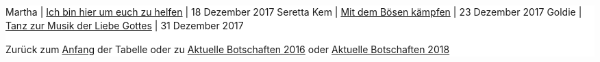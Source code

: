Martha | [Ich bin hier um euch zu helfen](/aktuelle-botschaften/aktuelle-botschaften-in-reihenfolge-des-datums/aktuelle-botschaften-2017/ich-bin-hier-um-euch-zu-helfen-af-martha-18-dezember-2017/) | 18 Dezember 2017
Seretta Kem | [Mit dem Bösen kämpfen](/aktuelle-botschaften/aktuelle-botschaften-in-reihenfolge-des-datums/aktuelle-botschaften-2017/mit-dem-boesen-kaempfen-af-seretta-kem-23-dezember-2017/) | 23 Dezember 2017
Goldie | [Tanz zur Musik der Liebe Gottes](/aktuelle-botschaften/aktuelle-botschaften-in-reihenfolge-des-datums/aktuelle-botschaften-2017/tanz-zur-musik-der-liebe-gottes-af-goldie-31-dezember-2017/) | 31 Dezember 2017

Zurück zum [Anfang](/aktuelle-botschaften/aktuelle-botschaften-in-reihenfolge-des-datums/aktuelle-botschaften-2017/) der Tabelle oder zu [Aktuelle Botschaften 2016](/aktuelle-botschaften/aktuelle-botschaften-in-reihenfolge-des-datums/aktuelle-botschaften-2016/) oder [Aktuelle Botschaften 2018](/aktuelle-botschaften/aktuelle-botschaften-in-reihenfolge-des-datums/aktuelle-botschaften-2018/)
